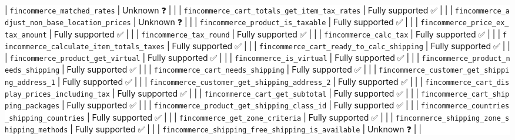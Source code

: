 | `fincommerce_matched_rates`                           | Unknown ❓                |                                                                                                                                                              |
| `fincommerce_cart_totals_get_item_tax_rates`          | Fully supported ✅                |                                                                                                                                                              |
| `fincommerce_adjust_non_base_location_prices`         | Unknown ❓                |                                                                                                                                                              |
| `fincommerce_product_is_taxable`                      | Fully supported ✅                |                                                                                                                                                              |
| `fincommerce_price_ex_tax_amount`                     | Fully supported ✅                |                                                                                                                                                              |
| `fincommerce_tax_round`                               | Fully supported ✅                |                                                                                                                                                              |
| `fincommerce_calc_tax`                                | Fully supported ✅                |                                                                                                                                                              |
| `fincommerce_calculate_item_totals_taxes`             | Fully supported ✅                |                                                                                                                                                              |
| `fincommerce_cart_ready_to_calc_shipping`             | Fully supported ✅                |                                                                                                                                                              |
| `fincommerce_product_get_virtual`                     | Fully supported ✅                |                                                                                                                                                              |
| `fincommerce_is_virtual`                              | Fully supported ✅                |                                                                                                                                                              |
| `fincommerce_product_needs_shipping`                  | Fully supported ✅                |                                                                                                                                                              |
| `fincommerce_cart_needs_shipping`                     | Fully supported ✅                |                                                                                                                                                              |
| `fincommerce_customer_get_shipping_address_1`         | Fully supported ✅                |                                                                                                                                                              |
| `fincommerce_customer_get_shipping_address_2`         | Fully supported ✅                |                                                                                                                                                              |
| `fincommerce_cart_display_prices_including_tax`       | Fully supported ✅                |                                                                                                                                                              |
| `fincommerce_cart_get_subtotal`                       | Fully supported ✅                |                                                                                                                                                              |
| `fincommerce_cart_shipping_packages`                  | Fully supported ✅                |                                                                                                                                                              |
| `fincommerce_product_get_shipping_class_id`           | Fully supported ✅                |                                                                                                                                                              |
| `fincommerce_countries_shipping_countries`            | Fully supported ✅                |                                                                                                                                                              |
| `fincommerce_get_zone_criteria`                       | Fully supported ✅                |                                                                                                                                                              |
| `fincommerce_shipping_zone_shipping_methods`          | Fully supported ✅                |                                                                                                                                                              |
| `fincommerce_shipping_free_shipping_is_available`     | Unknown ❓                |                                                                                                                                                              |